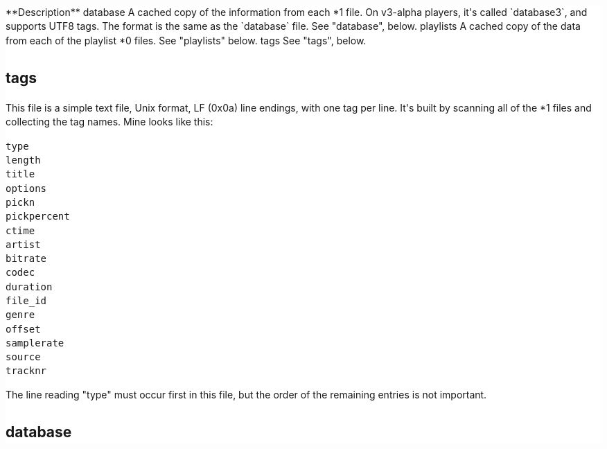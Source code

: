 <td>**Description**</td>

</tr>

<tr>
<td>database</td>

<td>A cached copy of the information from each *1 file. On v3-alpha players, it's called `database3`, and supports UTF8 tags. The format is the same as the `database` file. See "database", below.</td>

</tr>

<tr>
<td>playlists</td>

<td>A cached copy of the data from each of the playlist *0 files. See "playlists" below.</td>

</tr>

<tr>
<td>tags</td>

<td>See "tags", below.</td>

</tr>

</tbody>

</table>

## tags

This file is a simple text file, Unix format, LF (0x0a) line endings, with one tag per line. It's built by scanning all of the *1 files and collecting the tag names. Mine looks like this:

<pre>type
length
title
options
pickn
pickpercent
ctime
artist
bitrate
codec
duration
file_id
genre
offset
samplerate
source
tracknr</pre>

The line reading "type" must occur first in this file, but the order of the remaining entries is not important.

## database
